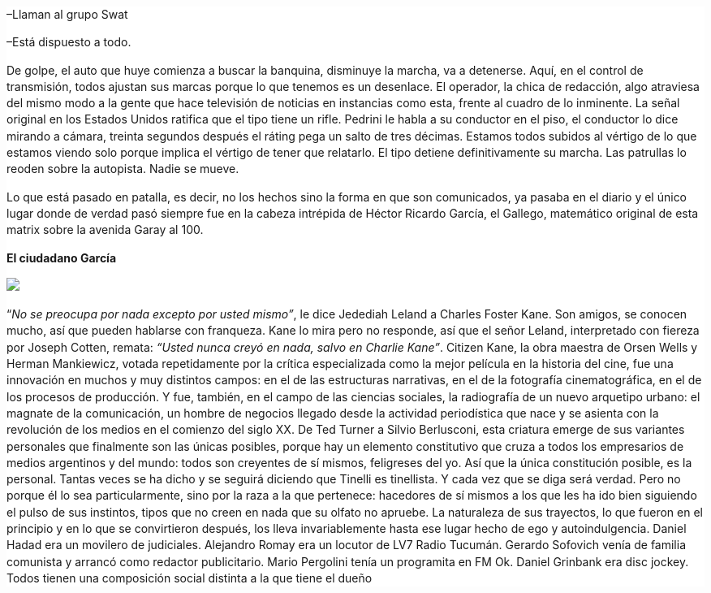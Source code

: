 –Llaman
al grupo Swat

–Está
dispuesto a todo.

De
golpe, el auto que huye comienza a buscar la banquina, disminuye la
marcha, va a detenerse. Aquí, en el control de transmisión, todos
ajustan sus marcas porque lo que tenemos es un desenlace. El
operador, la chica de redacción, algo atraviesa del mismo modo a la gente que hace televisión de noticias en instancias como esta,
frente al cuadro de lo inminente. La señal original en los Estados
Unidos ratifica que el tipo tiene un rifle. Pedrini le habla a su
conductor en el piso, el conductor lo dice mirando a cámara, treinta
segundos después el ráting pega un salto de tres décimas. Estamos
todos subidos al vértigo de lo que estamos viendo solo porque
implica el vértigo de tener que relatarlo. El tipo detiene
definitivamente su marcha. Las patrullas lo reoden sobre la autopista.
Nadie se mueve.

Lo
que está pasado en patalla, es decir, no los hechos sino la forma en
que son comunicados, ya pasaba en el diario y el único lugar donde
de verdad pasó siempre fue en la cabeza intrépida de Héctor
Ricardo García, el Gallego, matemático original de esta matrix
sobre la avenida Garay al 100.

**El ciudadano
García**

![](https://64.media.tumblr.com/49f54d766d95dee3368b7ba9a3ec6ad9/tumblr_inline_pl2yxrPoHT1t6q87u_500.jpg)

“*No se
preocupa por nada excepto por usted mismo”*, le dice Jedediah
Leland a Charles Foster Kane. Son amigos, se conocen mucho, así que
pueden hablarse con franqueza. Kane lo mira pero no responde, así
que el señor Leland, interpretado con fiereza por Joseph Cotten,
remata: *“Usted nunca creyó en nada, salvo en Charlie Kane”*. Citizen Kane, la obra maestra de Orsen Wells y Herman Mankiewicz,
votada repetidamente por la crítica especializada como la mejor
película en la historia del cine, fue una innovación en muchos y
muy distintos campos: en el de las estructuras narrativas, en el de
la fotografía cinematográfica, en el de los procesos de producción.
Y fue, también, en el campo de las ciencias sociales, la radiografía
de un nuevo arquetipo urbano: el magnate de la comunicación, un
hombre de negocios llegado desde la actividad periodística que nace
y se asienta con la revolución de los medios en el comienzo del
siglo XX. De Ted Turner a Silvio Berlusconi, esta criatura emerge de
sus variantes personales que finalmente son las únicas posibles,
porque hay un elemento constitutivo que cruza a todos los empresarios
de medios argentinos y del mundo: todos son creyentes de sí mismos,
feligreses del yo. Así que la única constitución posible, es la
personal. Tantas veces se ha dicho y se seguirá diciendo que Tinelli
es tinellista. Y cada vez que se diga será verdad. Pero no porque él
lo sea particularmente, sino por la raza a la que pertenece:
hacedores de sí mismos a los que les ha ido bien siguiendo el pulso
de sus instintos, tipos que no creen en nada que su olfato no
apruebe. La naturaleza de sus trayectos, lo que fueron en el
principio y en lo que se convirtieron después, los lleva
invariablemente hasta ese lugar hecho de ego y autoindulgencia.
Daniel Hadad era un movilero de judiciales. Alejandro Romay era un
locutor de LV7 Radio Tucumán. Gerardo Sofovich venía de familia
comunista y arrancó como redactor publicitario. Mario Pergolini
tenía un programita en FM Ok. Daniel Grinbank era disc jockey. 
Todos tienen una composición social distinta a la que tiene el dueño